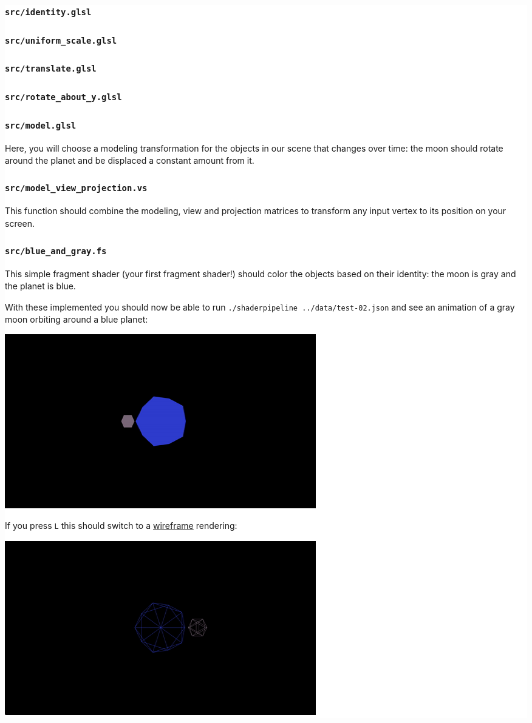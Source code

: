 ### `src/identity.glsl`

### `src/uniform_scale.glsl`

### `src/translate.glsl`

### `src/rotate_about_y.glsl`

### `src/model.glsl`

Here, you will choose a modeling transformation for the objects in our scene that changes over time: the moon should rotate around the planet and be displaced a constant amount from it.

### `src/model_view_projection.vs`

This function should combine the modeling, view and projection matrices to transform any input vertex to its position on your screen. 

### `src/blue_and_gray.fs`

This simple fragment shader (your first fragment shader!) should color the objects based on their identity: the moon is gray and the planet is blue.

With these implemented you should now be able to run `./shaderpipeline
../data/test-02.json` and see an animation of a gray moon orbiting around a blue
planet: 

![](images/test-02.gif)

If you press `L` this should switch to a [wireframe]() rendering:

![](images/test-02-wireframe.gif)
